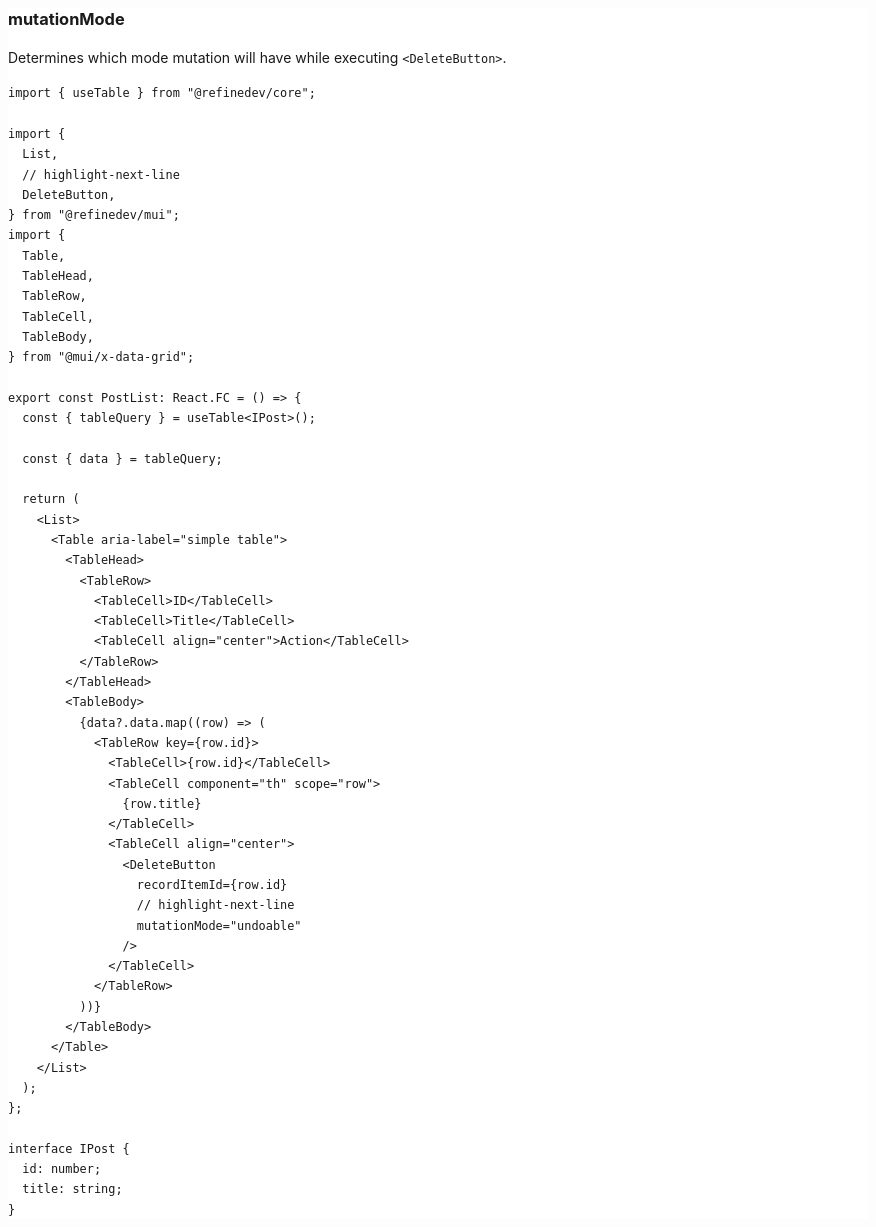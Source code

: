 ### mutationMode

Determines which mode mutation will have while executing `<DeleteButton>`.

```tsx
import { useTable } from "@refinedev/core";

import {
  List,
  // highlight-next-line
  DeleteButton,
} from "@refinedev/mui";
import {
  Table,
  TableHead,
  TableRow,
  TableCell,
  TableBody,
} from "@mui/x-data-grid";

export const PostList: React.FC = () => {
  const { tableQuery } = useTable<IPost>();

  const { data } = tableQuery;

  return (
    <List>
      <Table aria-label="simple table">
        <TableHead>
          <TableRow>
            <TableCell>ID</TableCell>
            <TableCell>Title</TableCell>
            <TableCell align="center">Action</TableCell>
          </TableRow>
        </TableHead>
        <TableBody>
          {data?.data.map((row) => (
            <TableRow key={row.id}>
              <TableCell>{row.id}</TableCell>
              <TableCell component="th" scope="row">
                {row.title}
              </TableCell>
              <TableCell align="center">
                <DeleteButton
                  recordItemId={row.id}
                  // highlight-next-line
                  mutationMode="undoable"
                />
              </TableCell>
            </TableRow>
          ))}
        </TableBody>
      </Table>
    </List>
  );
};

interface IPost {
  id: number;
  title: string;
}
```
